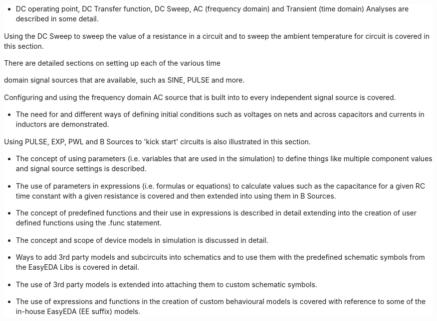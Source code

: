 *   DC operating point, DC Transfer function, DC Sweep, AC (frequency domain) and Transient (time domain) Analyses are described in some detail.

Using the DC Sweep to sweep the value of a resistance in a circuit and to sweep the ambient temperature for circuit is covered in this section.

There are detailed sections on setting up each of the various time

domain signal sources that are available, such as SINE, PULSE and more.

Configuring and using the frequency domain AC source that is built into to every independent signal source is covered.

*   The need for and different ways of defining initial conditions such as voltages on nets and across capacitors and currents in inductors are demonstrated.

Using PULSE, EXP, PWL and B Sources to 'kick start' circuits is also illustrated in this section.

*   The concept of using parameters (i.e. variables that are used in the simulation) to define things like multiple component values and signal source settings is described.

*   The use of parameters in expressions (i.e. formulas or equations) to calculate values such as the capacitance for a given RC time constant with a given resistance is covered and then extended into using them in B Sources.

*   The concept of predefined functions and their use in expressions is described in detail extending into the creation of user defined functions using the .func statement.

*   The concept and scope of device models in simulation is discussed in detail.

*   Ways to add 3rd party models and subcircuits into schematics and to use them with the predefined schematic symbols from the EasyEDA Libs is covered in detail.

*   The use of 3rd party models is extended into attaching them to custom schematic symbols.

*   The use of expressions and functions in the creation of custom behavioural models is covered with reference to some of the in-house EasyEDA (EE suffix) models.